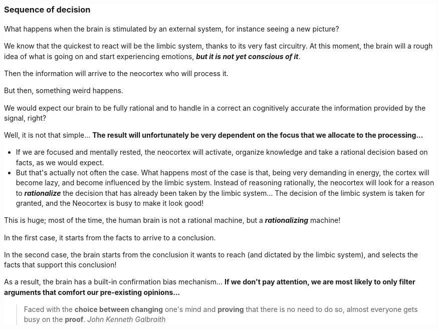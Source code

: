### Sequence of decision

What happens when the brain is stimulated by an external system, for instance seeing a new picture?

We know that the quickest to react will be the limbic system, thanks to its very fast circuitry. At this moment, the brain will a rough idea of what is going on and start experiencing emotions, **_but it is not yet conscious of it_**.

Then the information will arrive to the neocortex who will process it.

But then, something weird happens.

We would expect our brain to be fully rational and to handle in a correct an cognitively accurate the information provided by the signal, right?

Well, it is not that simple... **The result will unfortunately be very dependent on the focus that we allocate to the processing...**

- If we are focused and mentally rested, the neocortex will activate, organize knowledge and take a rational decision based on facts, as we would expect.
- But that's actually not often the case. What happens most of the case is that, being very demanding in energy, the cortex will become lazy, and become influenced by the limbic system. Instead of reasoning rationally, the neocortex will look for a reason to **_rationalize_** the decision that has already been taken by the limbic system... The decision of the limbic system is taken for granted, and the Neocortex is busy to make it look good!

This is huge; most of the time, the human brain is not a rational machine, but a **_rationalizing_** machine!

In the first case, it starts from the facts to arrive to a conclusion.

In the second case, the brain starts from the conclusion it wants to reach (and dictated by the limbic system), and selects the facts that support this conclusion!

As a result, the brain has a built-in confirmation bias mechanism... **If we don't pay attention, we are most likely to only filter arguments that comfort our pre-existing opinions...**

> Faced with the **choice between changing** one's mind and **proving** that there is no need to do so, almost everyone gets busy on the **proof**. *John Kenneth Galbraith*
